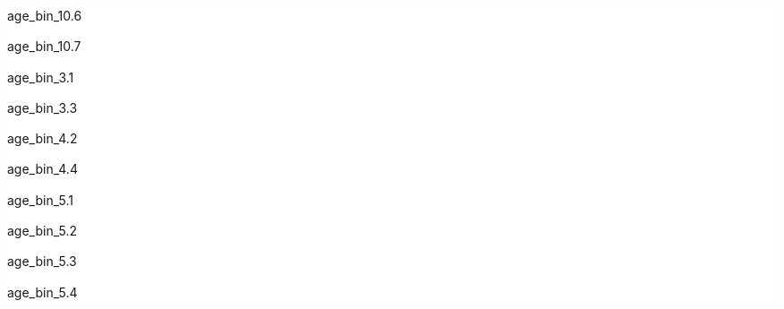 <td style="text-align:left;">

age\_bin\_10.6

</td>

<td style="text-align:left;">

age\_bin\_10.7

</td>

</tr>

<tr>

<td style="text-align:left;">

age\_bin\_3.1

</td>

<td style="text-align:left;">

age\_bin\_3.3

</td>

<td style="text-align:left;">

age\_bin\_4.2

</td>

<td style="text-align:left;">

age\_bin\_4.4

</td>

<td style="text-align:left;">

age\_bin\_5.1

</td>

</tr>

<tr>

<td style="text-align:left;">

age\_bin\_5.2

</td>

<td style="text-align:left;">

age\_bin\_5.3

</td>

<td style="text-align:left;">

age\_bin\_5.4
